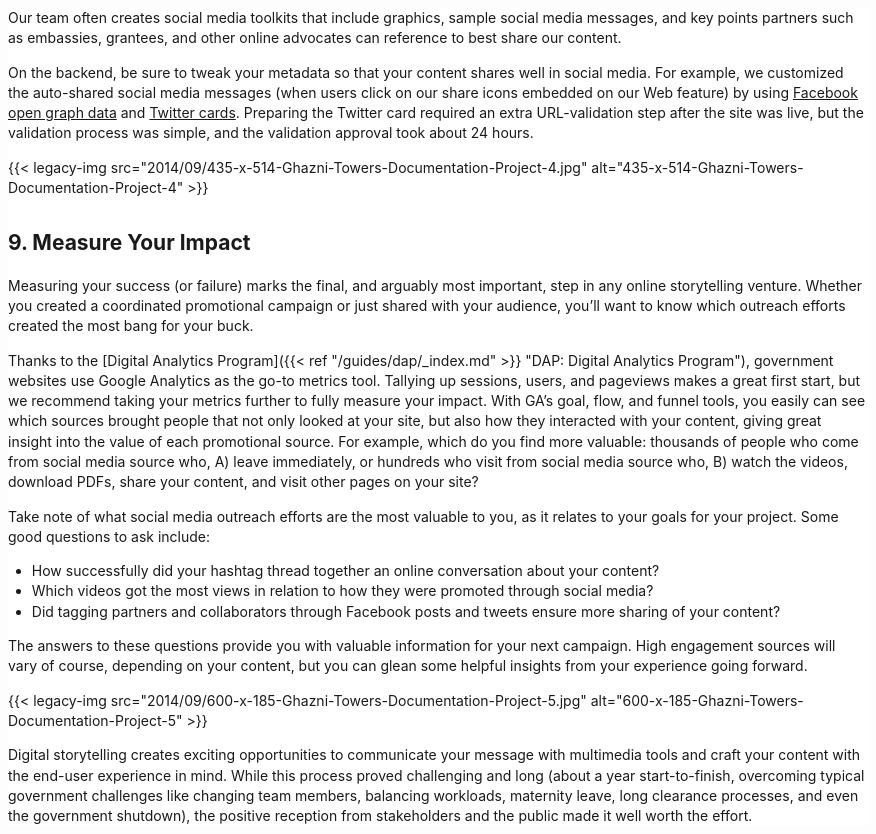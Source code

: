Our team often creates social media toolkits that include graphics, sample social media messages, and key points partners such as embassies, grantees, and other online advocates can reference to best share our content.

On the backend, be sure to tweak your metadata so that your content shares well in social media. For example, we customized the auto-shared social media messages (when users click on our share icons embedded on our Web feature) by using [Facebook open graph data](https://developers.facebook.com/docs/opengraph/using-objects) and [Twitter cards](https://dev.twitter.com/cards/overview). Preparing the Twitter card required an extra URL-validation step after the site was live, but the validation process was simple, and the validation approval took about 24 hours.

{{< legacy-img src="2014/09/435-x-514-Ghazni-Towers-Documentation-Project-4.jpg" alt="435-x-514-Ghazni-Towers-Documentation-Project-4" >}}

## 9. Measure Your Impact

Measuring your success (or failure) marks the final, and arguably most important, step in any online storytelling venture. Whether you created a coordinated promotional campaign or just shared with your audience, you’ll want to know which outreach efforts created the most bang for your buck.

Thanks to the [Digital Analytics Program]({{< ref "/guides/dap/_index.md" >}} "DAP: Digital Analytics Program"), government websites use Google Analytics as the go-to metrics tool. Tallying up sessions, users, and pageviews makes a great first start, but we recommend taking your metrics further to fully measure your impact. With GA’s goal, flow, and funnel tools, you easily can see which sources brought people that not only looked at your site, but also how they interacted with your content, giving great insight into the value of each promotional source. For example, which do you find more valuable: thousands of people who come from social media source who, A) leave immediately, or hundreds who visit from social media source who, B) watch the videos, download PDFs, share your content, and visit other pages on your site?

Take note of what social media outreach efforts are the most valuable to you, as it relates to your goals for your project. Some good questions to ask include:

  * How successfully did your hashtag thread together an online conversation about your content?
  * Which videos got the most views in relation to how they were promoted through social media?
  * Did tagging partners and collaborators through Facebook posts and tweets ensure more sharing of your content?

The answers to these questions provide you with valuable information for your next campaign. High engagement sources will vary of course, depending on your content, but you can glean some helpful insights from your experience going forward.

{{< legacy-img src="2014/09/600-x-185-Ghazni-Towers-Documentation-Project-5.jpg" alt="600-x-185-Ghazni-Towers-Documentation-Project-5" >}}

Digital storytelling creates exciting opportunities to communicate your message with multimedia tools and craft your content with the end-user experience in mind. While this process proved challenging and long (about a year start-to-finish, overcoming typical government challenges like changing team members, balancing workloads, maternity leave, long clearance processes, and even the government shutdown), the positive reception from stakeholders and the public made it well worth the effort.
